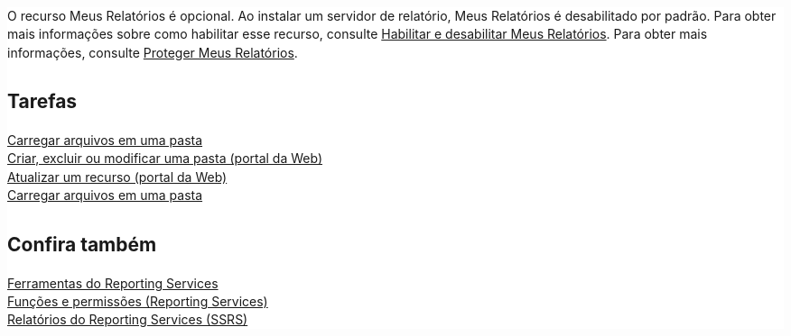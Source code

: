  O recurso Meus Relatórios é opcional. Ao instalar um servidor de relatório, Meus Relatórios é desabilitado por padrão. Para obter mais informações sobre como habilitar esse recurso, consulte [Habilitar e desabilitar Meus Relatórios](../../reporting-services/report-server/enable-and-disable-my-reports.md). Para obter mais informações, consulte [Proteger Meus Relatórios](../../reporting-services/security/secure-my-reports.md).  
  
## <a name="tasks"></a>Tarefas  
 [Carregar arquivos em uma pasta](../../reporting-services/report-server/upload-files-to-a-folder.md)  
 [Criar, excluir ou modificar uma pasta (portal da Web)](../../reporting-services/report-server/create-delete-or-modify-a-folder-web-portal.md)  
 [Atualizar um recurso (portal da Web)](../../reporting-services/report-server/update-a-resource-report-manager.md)  
 [Carregar arquivos em uma pasta](../../reporting-services/report-server/upload-files-to-a-folder.md)  
  
## <a name="see-also"></a>Confira também  
 [Ferramentas do Reporting Services](../../reporting-services/tools/reporting-services-tools.md)   
 [Funções e permissões &#40;Reporting Services&#41;](../../reporting-services/security/roles-and-permissions-reporting-services.md)   
 [Relatórios do Reporting Services &#40;SSRS&#41;](../../reporting-services/reports/reporting-services-reports-ssrs.md)  
  
